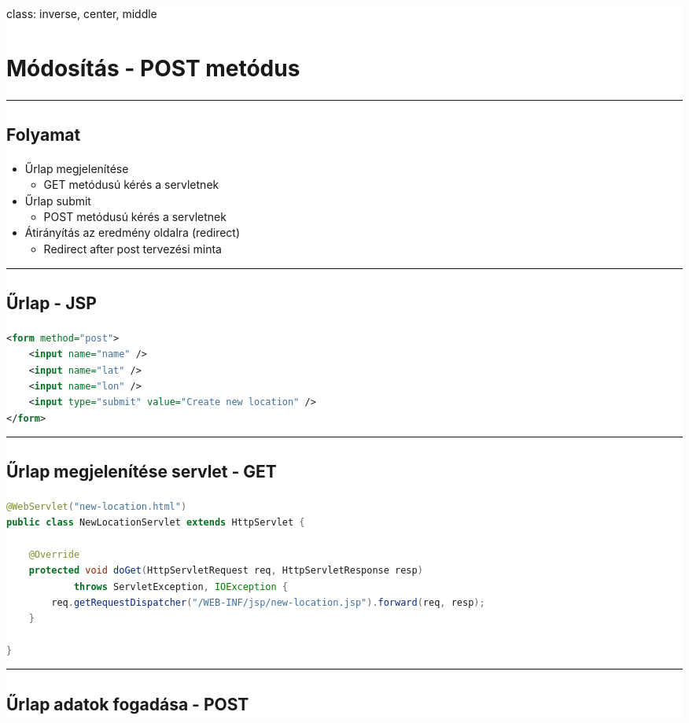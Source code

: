 
class: inverse, center, middle

# Módosítás - POST metódus

---

## Folyamat

* Űrlap megjelenítése
	* GET metódusú kérés a servletnek
* Űrlap submit
	* POST metódusú kérés a servletnek
* Átirányítás az eredmény oldalra (redirect)
	* Redirect after post tervezési minta
	
---

## Űrlap - JSP

```xml
<form method="post">
	<input name="name" />
	<input name="lat" />
	<input name="lon" />
	<input type="submit" value="Create new location" />
</form>
```

---

## Űrlap megjelenítése servlet - GET

```java
@WebServlet("new-location.html")
public class NewLocationServlet extends HttpServlet {

	@Override
	protected void doGet(HttpServletRequest req, HttpServletResponse resp) 
			throws ServletException, IOException {
		req.getRequestDispatcher("/WEB-INF/jsp/new-location.jsp").forward(req, resp);
	}

}

```

---

## Űrlap adatok fogadása - POST
